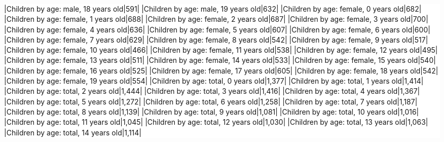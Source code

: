 |Children by age: male, 18 years old|591|
|Children by age: male, 19 years old|632|
|Children by age: female, 0 years old|682|
|Children by age: female, 1 years old|688|
|Children by age: female, 2 years old|687|
|Children by age: female, 3 years old|700|
|Children by age: female, 4 years old|636|
|Children by age: female, 5 years old|607|
|Children by age: female, 6 years old|600|
|Children by age: female, 7 years old|629|
|Children by age: female, 8 years old|542|
|Children by age: female, 9 years old|517|
|Children by age: female, 10 years old|466|
|Children by age: female, 11 years old|538|
|Children by age: female, 12 years old|495|
|Children by age: female, 13 years old|511|
|Children by age: female, 14 years old|533|
|Children by age: female, 15 years old|540|
|Children by age: female, 16 years old|525|
|Children by age: female, 17 years old|605|
|Children by age: female, 18 years old|542|
|Children by age: female, 19 years old|554|
|Children by age: total, 0 years old|1,377|
|Children by age: total, 1 years old|1,414|
|Children by age: total, 2 years old|1,444|
|Children by age: total, 3 years old|1,416|
|Children by age: total, 4 years old|1,367|
|Children by age: total, 5 years old|1,272|
|Children by age: total, 6 years old|1,258|
|Children by age: total, 7 years old|1,187|
|Children by age: total, 8 years old|1,139|
|Children by age: total, 9 years old|1,081|
|Children by age: total, 10 years old|1,016|
|Children by age: total, 11 years old|1,045|
|Children by age: total, 12 years old|1,030|
|Children by age: total, 13 years old|1,063|
|Children by age: total, 14 years old|1,114|